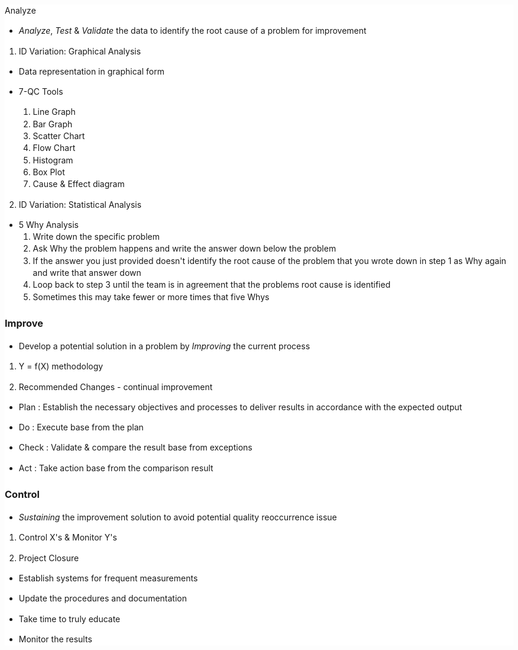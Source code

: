 Analyze
- *Analyze*, *Test* & *Validate* the data to identify the root cause of a problem for improvement

1. ID Variation: Graphical Analysis
- Data representation in graphical form

- 7-QC Tools
    1. Line Graph 
    2. Bar Graph
    3. Scatter Chart
    4. Flow Chart
    5. Histogram
    6. Box Plot
    7. Cause & Effect diagram

2. ID Variation: Statistical Analysis

- 5 Why Analysis
    1. Write down the specific problem
    2. Ask Why the problem happens and write the answer down below the problem
    3. If the answer you just provided doesn't identify the root cause of the problem that you wrote down in step 1 as Why again and write that answer down
    4. Loop back to step 3 until the team is in agreement that the problems root cause is identified
    5. Sometimes this may take fewer or more times that five Whys

### Improve
- Develop a potential solution in a problem by *Improving* the current process

1. Y = f(X) methodology

2. Recommended Changes - continual improvement 

- Plan : Establish the necessary objectives and processes to deliver results in accordance with the expected output

- Do :  Execute base from the plan

- Check : Validate & compare the result base from exceptions

- Act : Take action base from the comparison result

### Control
- *Sustaining* the improvement solution to  avoid potential quality reoccurrence issue

1. Control X's & Monitor Y's

2. Project Closure 
- Establish systems for frequent measurements

- Update the procedures and documentation

- Take time to truly educate

- Monitor the results
